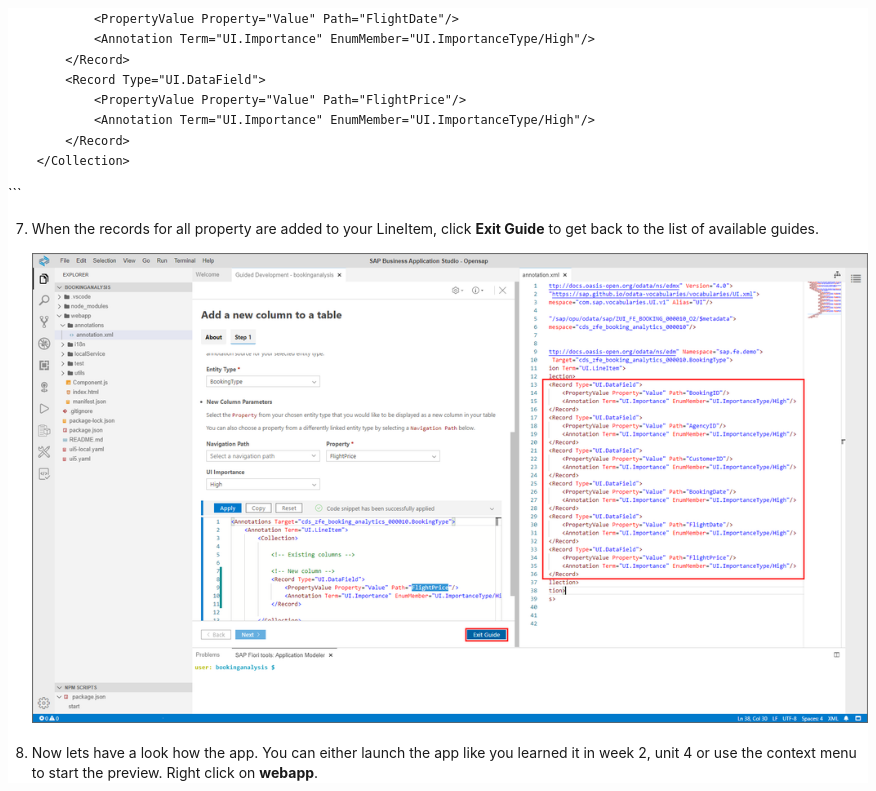                 <PropertyValue Property="Value" Path="FlightDate"/>
                <Annotation Term="UI.Importance" EnumMember="UI.ImportanceType/High"/>
            </Record>
            <Record Type="UI.DataField">
                <PropertyValue Property="Value" Path="FlightPrice"/>
                <Annotation Term="UI.Importance" EnumMember="UI.ImportanceType/High"/>
            </Record>
        </Collection>
   </Annotation>        
    ```

7. When the records for all property are added to your LineItem, click **Exit Guide**  to get back to the list of available guides.

    ![](fiori/unit1/img_030.png)


8. Now lets have a look how the app. You can either launch the app like you learned it in week 2, unit 4 or use the context menu to start the preview. Right click on **webapp**.
